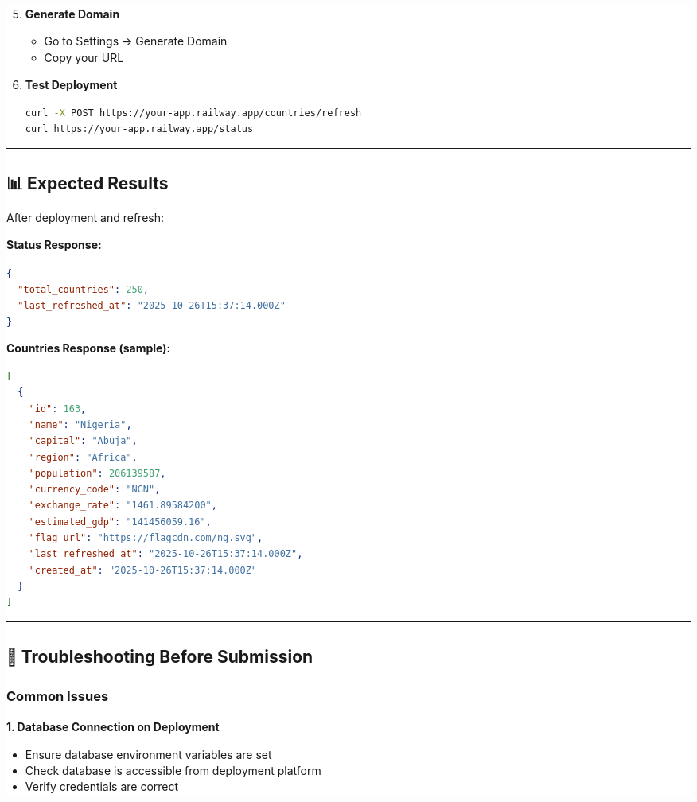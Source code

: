 5. **Generate Domain**
   - Go to Settings → Generate Domain
   - Copy your URL

6. **Test Deployment**
   ```bash
   curl -X POST https://your-app.railway.app/countries/refresh
   curl https://your-app.railway.app/status
   ```

---

## 📊 Expected Results

After deployment and refresh:

**Status Response:**
```json
{
  "total_countries": 250,
  "last_refreshed_at": "2025-10-26T15:37:14.000Z"
}
```

**Countries Response (sample):**
```json
[
  {
    "id": 163,
    "name": "Nigeria",
    "capital": "Abuja",
    "region": "Africa",
    "population": 206139587,
    "currency_code": "NGN",
    "exchange_rate": "1461.89584200",
    "estimated_gdp": "141456059.16",
    "flag_url": "https://flagcdn.com/ng.svg",
    "last_refreshed_at": "2025-10-26T15:37:14.000Z",
    "created_at": "2025-10-26T15:37:14.000Z"
  }
]
```

---

## 🔧 Troubleshooting Before Submission

### Common Issues

**1. Database Connection on Deployment**
- Ensure database environment variables are set
- Check database is accessible from deployment platform
- Verify credentials are correct
